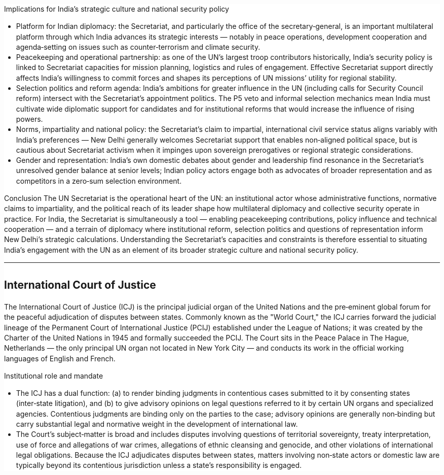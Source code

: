 Implications for India’s strategic culture and national security policy
- Platform for Indian diplomacy: the Secretariat, and particularly the office of the secretary‑general, is an important multilateral platform through which India advances its strategic interests — notably in peace operations, development cooperation and agenda‑setting on issues such as counter‑terrorism and climate security.  
- Peacekeeping and operational partnership: as one of the UN’s largest troop contributors historically, India’s security policy is linked to Secretariat capacities for mission planning, logistics and rules of engagement. Effective Secretariat support directly affects India’s willingness to commit forces and shapes its perceptions of UN missions’ utility for regional stability.  
- Selection politics and reform agenda: India’s ambitions for greater influence in the UN (including calls for Security Council reform) intersect with the Secretariat’s appointment politics. The P5 veto and informal selection mechanics mean India must cultivate wide diplomatic support for candidates and for institutional reforms that would increase the influence of rising powers.  
- Norms, impartiality and national policy: the Secretariat’s claim to impartial, international civil service status aligns variably with India’s preferences — New Delhi generally welcomes Secretariat support that enables non‑aligned political space, but is cautious about Secretariat activism when it impinges upon sovereign prerogatives or regional strategic considerations.  
- Gender and representation: India’s own domestic debates about gender and leadership find resonance in the Secretariat’s unresolved gender balance at senior levels; Indian policy actors engage both as advocates of broader representation and as competitors in a zero‑sum selection environment.

Conclusion
The UN Secretariat is the operational heart of the UN: an institutional actor whose administrative functions, normative claims to impartiality, and the political reach of its leader shape how multilateral diplomacy and collective security operate in practice. For India, the Secretariat is simultaneously a tool — enabling peacekeeping contributions, policy influence and technical cooperation — and a terrain of diplomacy where institutional reform, selection politics and questions of representation inform New Delhi’s strategic calculations. Understanding the Secretariat’s capacities and constraints is therefore essential to situating India’s engagement with the UN as an element of its broader strategic culture and national security policy.

---

## International Court of Justice

The International Court of Justice (ICJ) is the principal judicial organ of the United Nations and the pre‑eminent global forum for the peaceful adjudication of disputes between states. Commonly known as the "World Court," the ICJ carries forward the judicial lineage of the Permanent Court of International Justice (PCIJ) established under the League of Nations; it was created by the Charter of the United Nations in 1945 and formally succeeded the PCIJ. The Court sits in the Peace Palace in The Hague, Netherlands — the only principal UN organ not located in New York City — and conducts its work in the official working languages of English and French.

Institutional role and mandate
- The ICJ has a dual function: (a) to render binding judgments in contentious cases submitted to it by consenting states (inter‑state litigation), and (b) to give advisory opinions on legal questions referred to it by certain UN organs and specialized agencies. Contentious judgments are binding only on the parties to the case; advisory opinions are generally non‑binding but carry substantial legal and normative weight in the development of international law.
- The Court’s subject‑matter is broad and includes disputes involving questions of territorial sovereignty, treaty interpretation, use of force and allegations of war crimes, allegations of ethnic cleansing and genocide, and other violations of international legal obligations. Because the ICJ adjudicates disputes between states, matters involving non‑state actors or domestic law are typically beyond its contentious jurisdiction unless a state’s responsibility is engaged.
